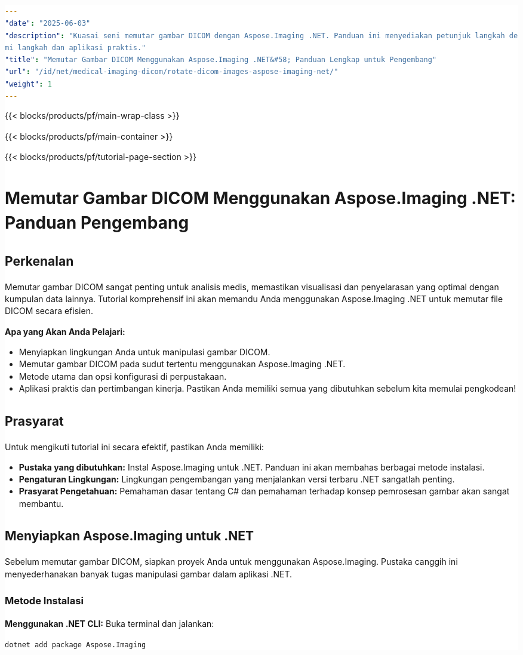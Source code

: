 ```yaml
---
"date": "2025-06-03"
"description": "Kuasai seni memutar gambar DICOM dengan Aspose.Imaging .NET. Panduan ini menyediakan petunjuk langkah demi langkah dan aplikasi praktis."
"title": "Memutar Gambar DICOM Menggunakan Aspose.Imaging .NET&#58; Panduan Lengkap untuk Pengembang"
"url": "/id/net/medical-imaging-dicom/rotate-dicom-images-aspose-imaging-net/"
"weight": 1
---
```


{{< blocks/products/pf/main-wrap-class >}}

{{< blocks/products/pf/main-container >}}

{{< blocks/products/pf/tutorial-page-section >}}
# Memutar Gambar DICOM Menggunakan Aspose.Imaging .NET: Panduan Pengembang

## Perkenalan
Memutar gambar DICOM sangat penting untuk analisis medis, memastikan visualisasi dan penyelarasan yang optimal dengan kumpulan data lainnya. Tutorial komprehensif ini akan memandu Anda menggunakan Aspose.Imaging .NET untuk memutar file DICOM secara efisien.

**Apa yang Akan Anda Pelajari:**
- Menyiapkan lingkungan Anda untuk manipulasi gambar DICOM.
- Memutar gambar DICOM pada sudut tertentu menggunakan Aspose.Imaging .NET.
- Metode utama dan opsi konfigurasi di perpustakaan.
- Aplikasi praktis dan pertimbangan kinerja.
Pastikan Anda memiliki semua yang dibutuhkan sebelum kita memulai pengkodean!

## Prasyarat
Untuk mengikuti tutorial ini secara efektif, pastikan Anda memiliki:
- **Pustaka yang dibutuhkan:** Instal Aspose.Imaging untuk .NET. Panduan ini akan membahas berbagai metode instalasi.
- **Pengaturan Lingkungan:** Lingkungan pengembangan yang menjalankan versi terbaru .NET sangatlah penting.
- **Prasyarat Pengetahuan:** Pemahaman dasar tentang C# dan pemahaman terhadap konsep pemrosesan gambar akan sangat membantu.

## Menyiapkan Aspose.Imaging untuk .NET
Sebelum memutar gambar DICOM, siapkan proyek Anda untuk menggunakan Aspose.Imaging. Pustaka canggih ini menyederhanakan banyak tugas manipulasi gambar dalam aplikasi .NET.

### Metode Instalasi
**Menggunakan .NET CLI:**
Buka terminal dan jalankan:
```bash
dotnet add package Aspose.Imaging
```
